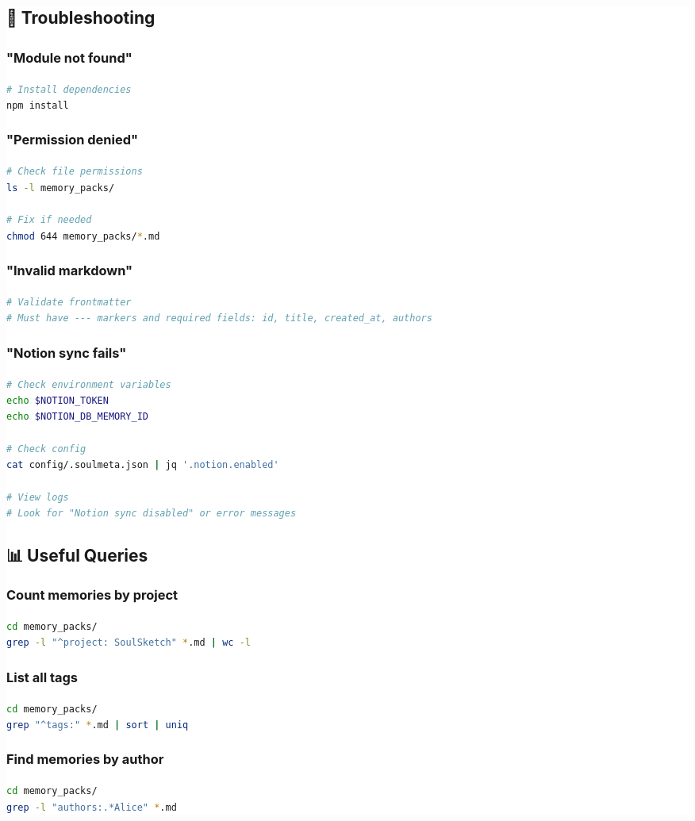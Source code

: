 ## 🐛 Troubleshooting

### "Module not found"
```bash
# Install dependencies
npm install
```

### "Permission denied"
```bash
# Check file permissions
ls -l memory_packs/

# Fix if needed
chmod 644 memory_packs/*.md
```

### "Invalid markdown"
```bash
# Validate frontmatter
# Must have --- markers and required fields: id, title, created_at, authors
```

### "Notion sync fails"
```bash
# Check environment variables
echo $NOTION_TOKEN
echo $NOTION_DB_MEMORY_ID

# Check config
cat config/.soulmeta.json | jq '.notion.enabled'

# View logs
# Look for "Notion sync disabled" or error messages
```

## 📊 Useful Queries

### Count memories by project
```bash
cd memory_packs/
grep -l "^project: SoulSketch" *.md | wc -l
```

### List all tags
```bash
cd memory_packs/
grep "^tags:" *.md | sort | uniq
```

### Find memories by author
```bash
cd memory_packs/
grep -l "authors:.*Alice" *.md
```
